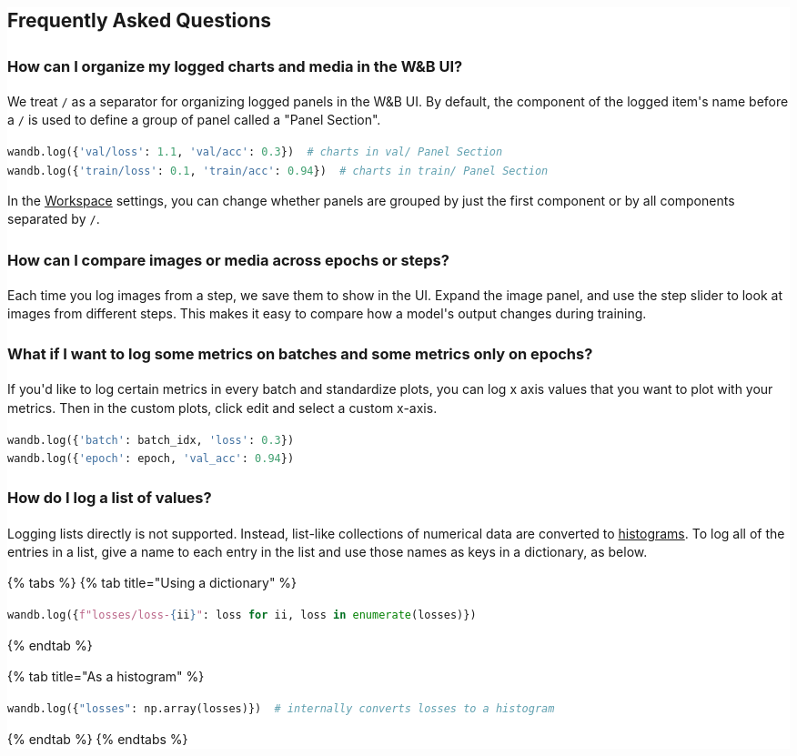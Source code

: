 ## Frequently Asked Questions

### How can I organize my logged charts and media in the W\&B UI?

We treat `/` as a separator for organizing logged panels in the W\&B UI. By default, the component of the logged item's name before a `/` is used to define a group of panel called a "Panel Section".

```python
wandb.log({'val/loss': 1.1, 'val/acc': 0.3})  # charts in val/ Panel Section
wandb.log({'train/loss': 0.1, 'train/acc': 0.94})  # charts in train/ Panel Section
```

In the [Workspace](../../../ref/app/pages/workspaces.md) settings, you can change whether panels are grouped by just the first component or by all components separated by `/`.

### **How can I compare images or media across epochs or steps?**

Each time you log images from a step, we save them to show in the UI. Expand the image panel, and use the step slider to look at images from different steps. This makes it easy to compare how a model's output changes during training.

### What if I want to log some metrics on batches and some metrics only on epochs?

If you'd like to log certain metrics in every batch and standardize plots, you can log x axis values that you want to plot with your metrics. Then in the custom plots, click edit and select a custom x-axis.

```python
wandb.log({'batch': batch_idx, 'loss': 0.3})
wandb.log({'epoch': epoch, 'val_acc': 0.94})
```

### How do I log a list of values?

Logging lists directly is not supported. Instead, list-like collections of numerical data are converted to [histograms](../../../ref/python/data-types/histogram.md). To log all of the entries in a list, give a name to each entry in the list and use those names as keys in a dictionary, as below.

{% tabs %}
{% tab title="Using a dictionary" %}
```python
wandb.log({f"losses/loss-{ii}": loss for ii, loss in enumerate(losses)})
```
{% endtab %}

{% tab title="As a histogram" %}
```python
wandb.log({"losses": np.array(losses)})  # internally converts losses to a histogram
```
{% endtab %}
{% endtabs %}
